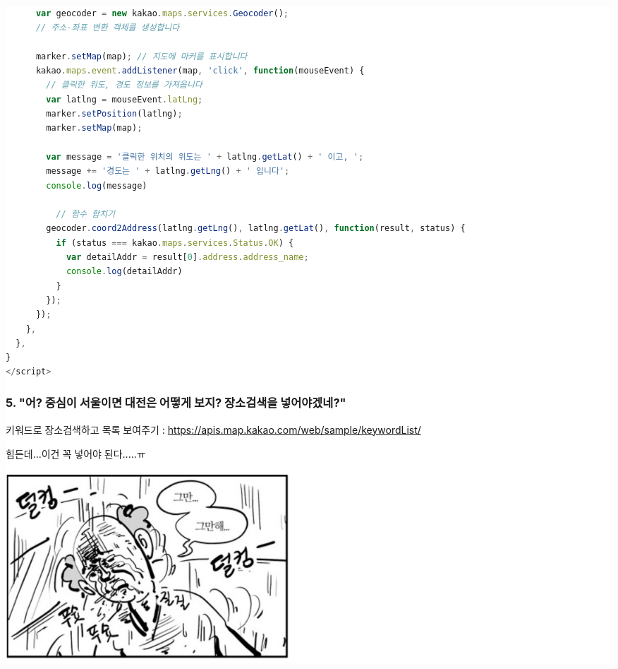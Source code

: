 ```javascript
      var geocoder = new kakao.maps.services.Geocoder();
      // 주소-좌표 변환 객체를 생성합니다

      marker.setMap(map); // 지도에 마커를 표시합니다
      kakao.maps.event.addListener(map, 'click', function(mouseEvent) {
        // 클릭한 위도, 경도 정보를 가져옵니다 
        var latlng = mouseEvent.latLng;
        marker.setPosition(latlng);
        marker.setMap(map);

        var message = '클릭한 위치의 위도는 ' + latlng.getLat() + ' 이고, ';
        message += '경도는 ' + latlng.getLng() + ' 입니다';
        console.log(message)

          // 함수 합치기
        geocoder.coord2Address(latlng.getLng(), latlng.getLat(), function(result, status) {
          if (status === kakao.maps.services.Status.OK) {
            var detailAddr = result[0].address.address_name;
            console.log(detailAddr)
          }   
        });
      });
    },
  },
}
</script>
```





### 5. "어? 중심이 서울이면 대전은 어떻게 보지? 장소검색을 넣어야겠네?"

키워드로 장소검색하고 목록 보여주기 : https://apis.map.kakao.com/web/sample/keywordList/



힘든데...이건 꼭 넣어야 된다.....ㅠ



<img src="Vue.js Kakao 지도 API 사용.assets/image-20210810060946190.png" alt="image-20210810060946190" style="zoom: 80%;" />
